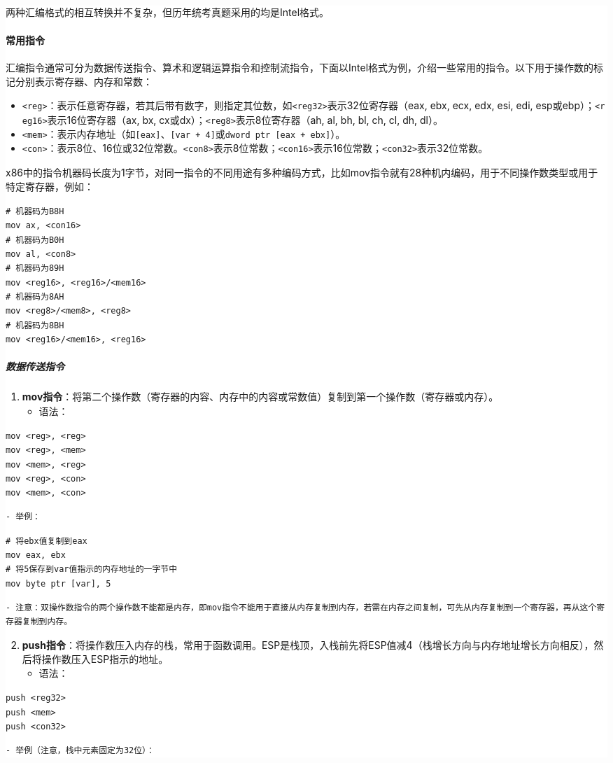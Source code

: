 两种汇编格式的相互转换并不复杂，但历年统考真题采用的均是Intel格式。 

#### 常用指令

汇编指令通常可分为数据传送指令、算术和逻辑运算指令和控制流指令，下面以Intel格式为例，介绍一些常用的指令。以下用于操作数的标记分别表示寄存器、内存和常数：
- `<reg>`：表示任意寄存器，若其后带有数字，则指定其位数，如`<reg32>`表示32位寄存器（eax, ebx, ecx, edx, esi, edi, esp或ebp）；`<reg16>`表示16位寄存器（ax, bx, cx或dx）；`<reg8>`表示8位寄存器（ah, al, bh, bl, ch, cl, dh, dl）。
- `<mem>`：表示内存地址（如`[eax]`、`[var + 4]`或`dword ptr [eax + ebx]`）。
- `<con>`：表示8位、16位或32位常数。`<con8>`表示8位常数；`<con16>`表示16位常数；`<con32>`表示32位常数。

x86中的指令机器码长度为1字节，对同一指令的不同用途有多种编码方式，比如mov指令就有28种机内编码，用于不同操作数类型或用于特定寄存器，例如：

```
# 机器码为B8H
mov ax, <con16>
# 机器码为B0H
mov al, <con8>
# 机器码为89H
mov <reg16>, <reg16>/<mem16>
# 机器码为8AH
mov <reg8>/<mem8>, <reg8>
# 机器码为8BH
mov <reg16>/<mem16>, <reg16>
```

##### 数据传送指令
1. **mov指令**：将第二个操作数（寄存器的内容、内存中的内容或常数值）复制到第一个操作数（寄存器或内存）。
    - 语法：

```
mov <reg>, <reg>
mov <reg>, <mem>
mov <mem>, <reg>
mov <reg>, <con>
mov <mem>, <con>
```

	- 举例：

```
# 将ebx值复制到eax
mov eax, ebx
# 将5保存到var值指示的内存地址的一字节中
mov byte ptr [var], 5
```

    - 注意：双操作数指令的两个操作数不能都是内存，即mov指令不能用于直接从内存复制到内存，若需在内存之间复制，可先从内存复制到一个寄存器，再从这个寄存器复制到内存。


2. **push指令**：将操作数压入内存的栈，常用于函数调用。ESP是栈顶，入栈前先将ESP值减4（栈增长方向与内存地址增长方向相反），然后将操作数压入ESP指示的地址。
    - 语法：

```
push <reg32>
push <mem>
push <con32>
```
    - 举例（注意，栈中元素固定为32位）：
